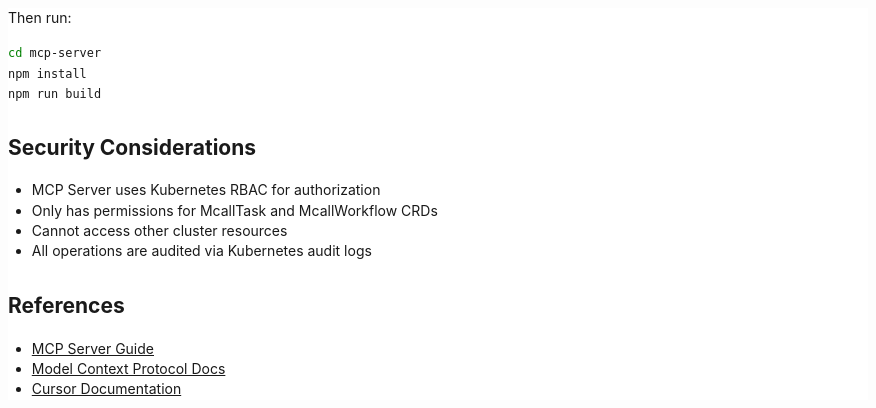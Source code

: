 Then run:
```bash
cd mcp-server
npm install
npm run build
```

## Security Considerations

- MCP Server uses Kubernetes RBAC for authorization
- Only has permissions for McallTask and McallWorkflow CRDs
- Cannot access other cluster resources
- All operations are audited via Kubernetes audit logs

## References

- [MCP Server Guide](../MCP_SERVER_GUIDE.md)
- [Model Context Protocol Docs](https://modelcontextprotocol.io)
- [Cursor Documentation](https://cursor.sh/docs)


